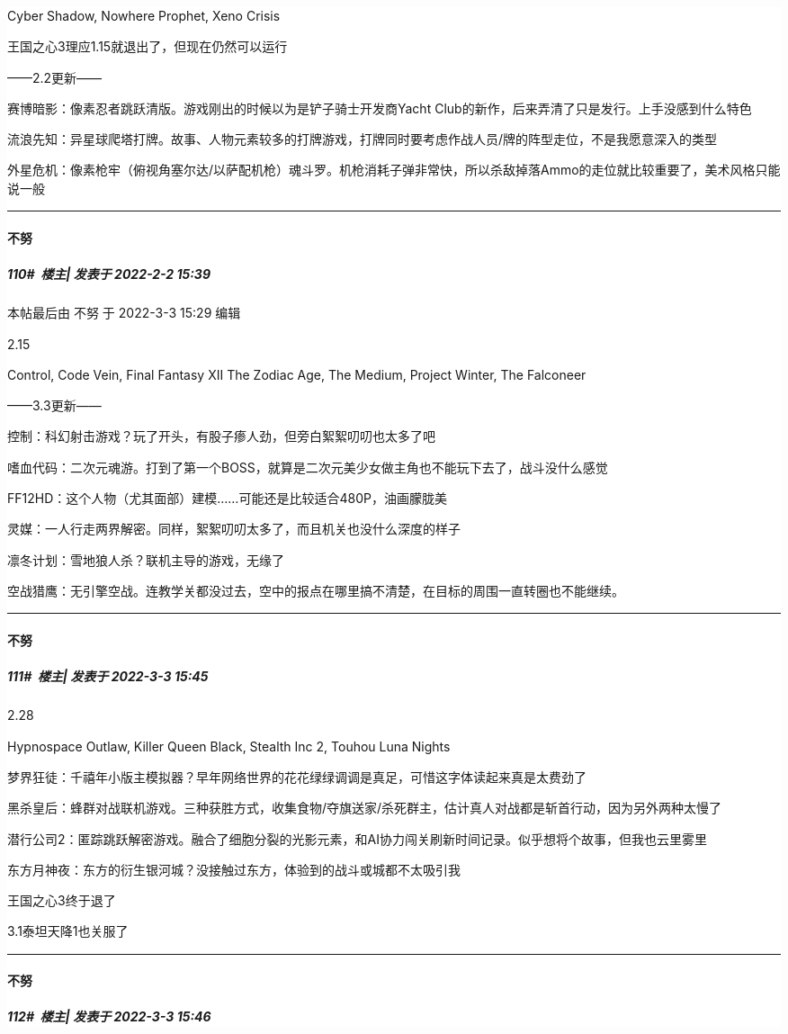 Cyber Shadow, Nowhere Prophet, Xeno Crisis

王国之心3理应1.15就退出了，但现在仍然可以运行

——2.2更新——

赛博暗影：像素忍者跳跃清版。游戏刚出的时候以为是铲子骑士开发商Yacht Club的新作，后来弄清了只是发行。上手没感到什么特色

流浪先知：异星球爬塔打牌。故事、人物元素较多的打牌游戏，打牌同时要考虑作战人员/牌的阵型走位，不是我愿意深入的类型

外星危机：像素枪牢（俯视角塞尔达/以萨配机枪）魂斗罗。机枪消耗子弹非常快，所以杀敌掉落Ammo的走位就比较重要了，美术风格只能说一般

*****

####  不努  
##### 110#         楼主| 发表于 2022-2-2 15:39

 本帖最后由 不努 于 2022-3-3 15:29 编辑 

2.15

Control, Code Vein, Final Fantasy XII The Zodiac Age, The Medium, Project Winter, The Falconeer

——3.3更新——

控制：科幻射击游戏？玩了开头，有股子瘆人劲，但旁白絮絮叨叨也太多了吧

嗜血代码：二次元魂游。打到了第一个BOSS，就算是二次元美少女做主角也不能玩下去了，战斗没什么感觉

FF12HD：这个人物（尤其面部）建模……可能还是比较适合480P，油画朦胧美

灵媒：一人行走两界解密。同样，絮絮叨叨太多了，而且机关也没什么深度的样子

凛冬计划：雪地狼人杀？联机主导的游戏，无缘了

空战猎鹰：无引擎空战。连教学关都没过去，空中的报点在哪里搞不清楚，在目标的周围一直转圈也不能继续。

*****

####  不努  
##### 111#         楼主| 发表于 2022-3-3 15:45

2.28

Hypnospace Outlaw, Killer Queen Black, Stealth Inc 2, Touhou Luna Nights

梦界狂徒：千禧年小版主模拟器？早年网络世界的花花绿绿调调是真足，可惜这字体读起来真是太费劲了

黑杀皇后：蜂群对战联机游戏。三种获胜方式，收集食物/夺旗送家/杀死群主，估计真人对战都是斩首行动，因为另外两种太慢了

潜行公司2：匿踪跳跃解密游戏。融合了细胞分裂的光影元素，和AI协力闯关刷新时间记录。似乎想将个故事，但我也云里雾里

东方月神夜：东方的衍生银河城？没接触过东方，体验到的战斗或城都不太吸引我

王国之心3终于退了

3.1泰坦天降1也关服了

*****

####  不努  
##### 112#         楼主| 发表于 2022-3-3 15:46
